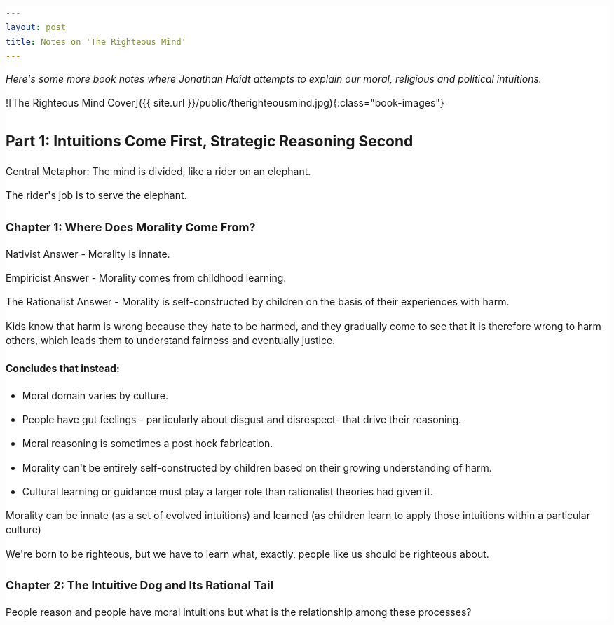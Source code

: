 ```yaml
--- 
layout: post
title: Notes on 'The Righteous Mind' 
---
```


*Here's some more book notes where Jonathan Haidt attempts to explain
our moral, religious and political intuitions.* 

![The Righteous Mind Cover]({{ site.url }}/public/therighteousmind.jpg){:class="book-images"}

## Part 1: Intuitions Come First, Strategic Reasoning Second 
Central Metaphor: The mind is divided, like a rider on an elephant.

The rider's job is to serve the elephant.

### Chapter 1: Where Does Morality Come From?  

Nativist Answer - Morality is innate.

Empiricist Answer - Morality comes from childhood
learning.

The Rationalist Answer - Morality is self-constructed by children on
the basis of their experiences with harm.

Kids know that harm is wrong because they hate to be harmed, and they
gradually come to see that it is therefore wrong to harm others, which
leads them to understand fairness and eventually justice. 

#### Concludes that instead:
+ Moral domain varies by culture.

+ People have gut feelings - particularly about disgust and
  disrespect- that drive their reasoning.
    
+ Moral reasoning is sometimes a post hock fabrication.

+ Morality can't be entirely self-constructed by children based on
  their growing understanding of harm.

+ Cultural learning or guidance must play a larger role than rationalist
  theories had given it.

Morality can be innate (as a set of evolved intuitions) and learned
(as children learn to apply those intuitions within a particular
culture)

We're born to be righteous, but we have to learn what, exactly, people
like us should be righteous about.  

### Chapter 2: The Intuitive Dog and Its Rational Tail 
People reason and people have moral intuitions but what is the
relationship among these processes?
